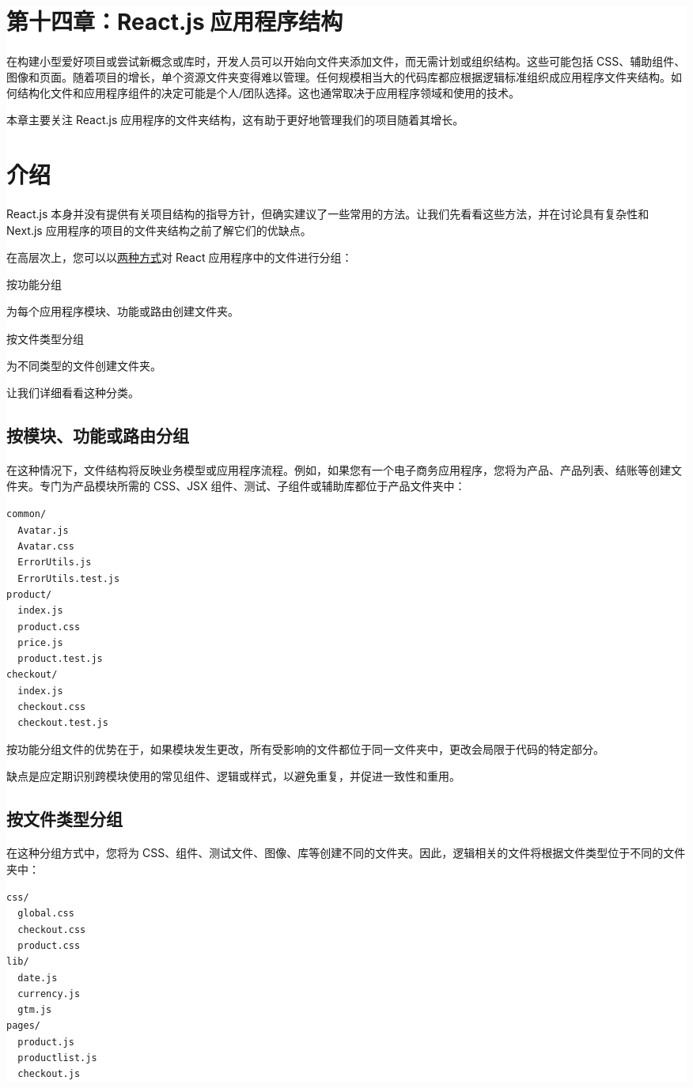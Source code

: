 # 第十四章：React.js 应用程序结构

在构建小型爱好项目或尝试新概念或库时，开发人员可以开始向文件夹添加文件，而无需计划或组织结构。这些可能包括 CSS、辅助组件、图像和页面。随着项目的增长，单个资源文件夹变得难以管理。任何规模相当大的代码库都应根据逻辑标准组织成应用程序文件夹结构。如何结构化文件和应用程序组件的决定可能是个人/团队选择。这也通常取决于应用程序领域和使用的技术。

本章主要关注 React.js 应用程序的文件夹结构，这有助于更好地管理我们的项目随着其增长。

# 介绍

React.js 本身并没有提供有关项目结构的指导方针，但确实建议了一些常用的方法。让我们先看看这些方法，并在讨论具有复杂性和 Next.js 应用程序的项目的文件夹结构之前了解它们的优缺点。

在高层次上，您可以以[两种方式](https://oreil.ly/Tkwai)对 React 应用程序中的文件进行分组：

按功能分组

为每个应用程序模块、功能或路由创建文件夹。

按文件类型分组

为不同类型的文件创建文件夹。

让我们详细看看这种分类。

## 按模块、功能或路由分组

在这种情况下，文件结构将反映业务模型或应用程序流程。例如，如果您有一个电子商务应用程序，您将为产品、产品列表、结账等创建文件夹。专门为产品模块所需的 CSS、JSX 组件、测试、子组件或辅助库都位于产品文件夹中：

```
common/
  Avatar.js
  Avatar.css
  ErrorUtils.js
  ErrorUtils.test.js
product/
  index.js
  product.css
  price.js
  product.test.js
checkout/
  index.js
  checkout.css
  checkout.test.js
```

按功能分组文件的优势在于，如果模块发生更改，所有受影响的文件都位于同一文件夹中，更改会局限于代码的特定部分。

缺点是应定期识别跨模块使用的常见组件、逻辑或样式，以避免重复，并促进一致性和重用。

## 按文件类型分组

在这种分组方式中，您将为 CSS、组件、测试文件、图像、库等创建不同的文件夹。因此，逻辑相关的文件将根据文件类型位于不同的文件夹中：

```
css/
  global.css
  checkout.css
  product.css
lib/
  date.js
  currency.js
  gtm.js
pages/
  product.js
  productlist.js
  checkout.js
```